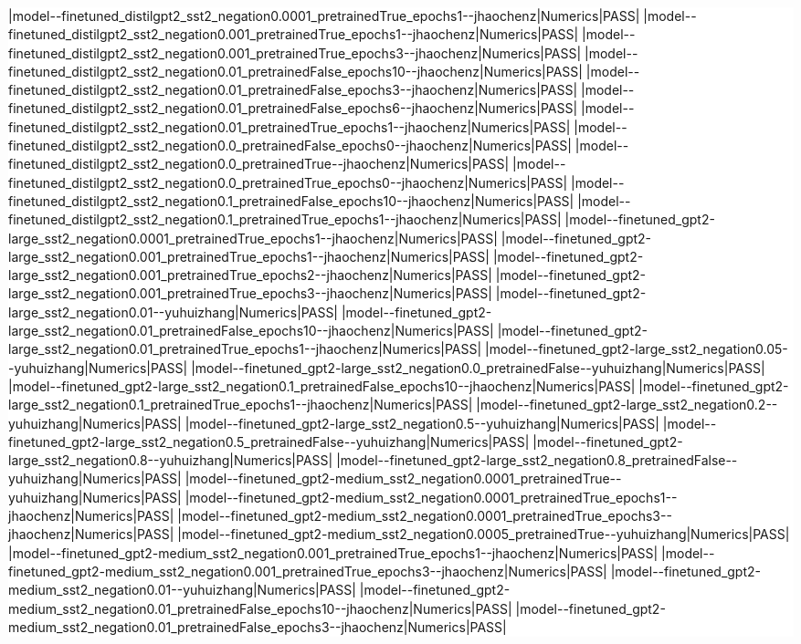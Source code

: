 |model--finetuned_distilgpt2_sst2_negation0.0001_pretrainedTrue_epochs1--jhaochenz|Numerics|PASS|
|model--finetuned_distilgpt2_sst2_negation0.001_pretrainedTrue_epochs1--jhaochenz|Numerics|PASS|
|model--finetuned_distilgpt2_sst2_negation0.001_pretrainedTrue_epochs3--jhaochenz|Numerics|PASS|
|model--finetuned_distilgpt2_sst2_negation0.01_pretrainedFalse_epochs10--jhaochenz|Numerics|PASS|
|model--finetuned_distilgpt2_sst2_negation0.01_pretrainedFalse_epochs3--jhaochenz|Numerics|PASS|
|model--finetuned_distilgpt2_sst2_negation0.01_pretrainedFalse_epochs6--jhaochenz|Numerics|PASS|
|model--finetuned_distilgpt2_sst2_negation0.01_pretrainedTrue_epochs1--jhaochenz|Numerics|PASS|
|model--finetuned_distilgpt2_sst2_negation0.0_pretrainedFalse_epochs0--jhaochenz|Numerics|PASS|
|model--finetuned_distilgpt2_sst2_negation0.0_pretrainedTrue--jhaochenz|Numerics|PASS|
|model--finetuned_distilgpt2_sst2_negation0.0_pretrainedTrue_epochs0--jhaochenz|Numerics|PASS|
|model--finetuned_distilgpt2_sst2_negation0.1_pretrainedFalse_epochs10--jhaochenz|Numerics|PASS|
|model--finetuned_distilgpt2_sst2_negation0.1_pretrainedTrue_epochs1--jhaochenz|Numerics|PASS|
|model--finetuned_gpt2-large_sst2_negation0.0001_pretrainedTrue_epochs1--jhaochenz|Numerics|PASS|
|model--finetuned_gpt2-large_sst2_negation0.001_pretrainedTrue_epochs1--jhaochenz|Numerics|PASS|
|model--finetuned_gpt2-large_sst2_negation0.001_pretrainedTrue_epochs2--jhaochenz|Numerics|PASS|
|model--finetuned_gpt2-large_sst2_negation0.001_pretrainedTrue_epochs3--jhaochenz|Numerics|PASS|
|model--finetuned_gpt2-large_sst2_negation0.01--yuhuizhang|Numerics|PASS|
|model--finetuned_gpt2-large_sst2_negation0.01_pretrainedFalse_epochs10--jhaochenz|Numerics|PASS|
|model--finetuned_gpt2-large_sst2_negation0.01_pretrainedTrue_epochs1--jhaochenz|Numerics|PASS|
|model--finetuned_gpt2-large_sst2_negation0.05--yuhuizhang|Numerics|PASS|
|model--finetuned_gpt2-large_sst2_negation0.0_pretrainedFalse--yuhuizhang|Numerics|PASS|
|model--finetuned_gpt2-large_sst2_negation0.1_pretrainedFalse_epochs10--jhaochenz|Numerics|PASS|
|model--finetuned_gpt2-large_sst2_negation0.1_pretrainedTrue_epochs1--jhaochenz|Numerics|PASS|
|model--finetuned_gpt2-large_sst2_negation0.2--yuhuizhang|Numerics|PASS|
|model--finetuned_gpt2-large_sst2_negation0.5--yuhuizhang|Numerics|PASS|
|model--finetuned_gpt2-large_sst2_negation0.5_pretrainedFalse--yuhuizhang|Numerics|PASS|
|model--finetuned_gpt2-large_sst2_negation0.8--yuhuizhang|Numerics|PASS|
|model--finetuned_gpt2-large_sst2_negation0.8_pretrainedFalse--yuhuizhang|Numerics|PASS|
|model--finetuned_gpt2-medium_sst2_negation0.0001_pretrainedTrue--yuhuizhang|Numerics|PASS|
|model--finetuned_gpt2-medium_sst2_negation0.0001_pretrainedTrue_epochs1--jhaochenz|Numerics|PASS|
|model--finetuned_gpt2-medium_sst2_negation0.0001_pretrainedTrue_epochs3--jhaochenz|Numerics|PASS|
|model--finetuned_gpt2-medium_sst2_negation0.0005_pretrainedTrue--yuhuizhang|Numerics|PASS|
|model--finetuned_gpt2-medium_sst2_negation0.001_pretrainedTrue_epochs1--jhaochenz|Numerics|PASS|
|model--finetuned_gpt2-medium_sst2_negation0.001_pretrainedTrue_epochs3--jhaochenz|Numerics|PASS|
|model--finetuned_gpt2-medium_sst2_negation0.01--yuhuizhang|Numerics|PASS|
|model--finetuned_gpt2-medium_sst2_negation0.01_pretrainedFalse_epochs10--jhaochenz|Numerics|PASS|
|model--finetuned_gpt2-medium_sst2_negation0.01_pretrainedFalse_epochs3--jhaochenz|Numerics|PASS|